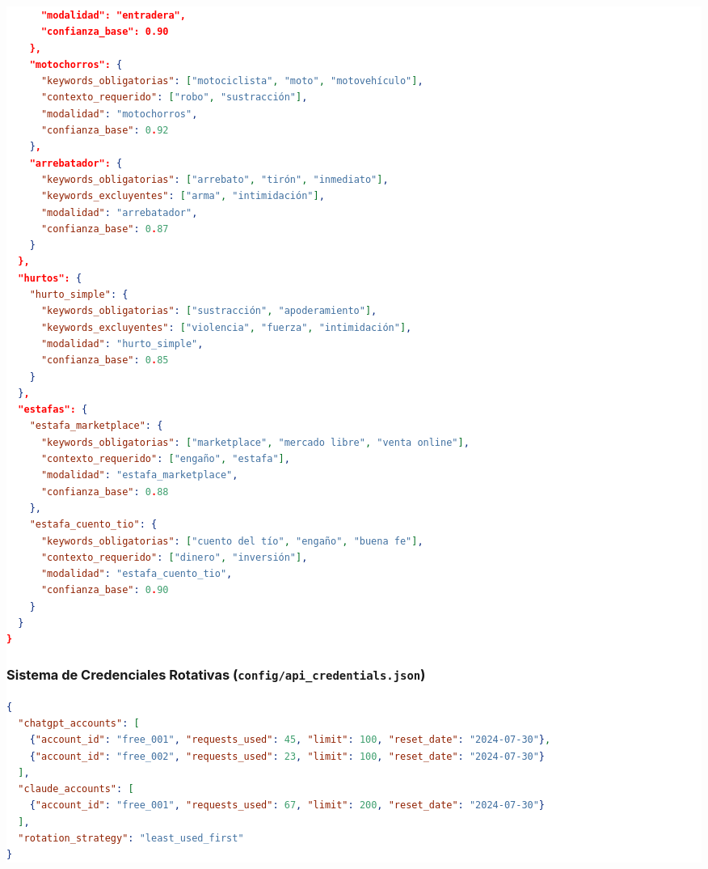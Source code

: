 ```json
      "modalidad": "entradera",
      "confianza_base": 0.90
    },
    "motochorros": {
      "keywords_obligatorias": ["motociclista", "moto", "motovehículo"],
      "contexto_requerido": ["robo", "sustracción"],
      "modalidad": "motochorros",
      "confianza_base": 0.92
    },
    "arrebatador": {
      "keywords_obligatorias": ["arrebato", "tirón", "inmediato"],
      "keywords_excluyentes": ["arma", "intimidación"],
      "modalidad": "arrebatador",
      "confianza_base": 0.87
    }
  },
  "hurtos": {
    "hurto_simple": {
      "keywords_obligatorias": ["sustracción", "apoderamiento"],
      "keywords_excluyentes": ["violencia", "fuerza", "intimidación"],
      "modalidad": "hurto_simple",
      "confianza_base": 0.85
    }
  },
  "estafas": {
    "estafa_marketplace": {
      "keywords_obligatorias": ["marketplace", "mercado libre", "venta online"],
      "contexto_requerido": ["engaño", "estafa"],
      "modalidad": "estafa_marketplace",
      "confianza_base": 0.88
    },
    "estafa_cuento_tio": {
      "keywords_obligatorias": ["cuento del tío", "engaño", "buena fe"],
      "contexto_requerido": ["dinero", "inversión"],
      "modalidad": "estafa_cuento_tio",
      "confianza_base": 0.90
    }
  }
}
```

### Sistema de Credenciales Rotativas (`config/api_credentials.json`)
```json
{
  "chatgpt_accounts": [
    {"account_id": "free_001", "requests_used": 45, "limit": 100, "reset_date": "2024-07-30"},
    {"account_id": "free_002", "requests_used": 23, "limit": 100, "reset_date": "2024-07-30"}
  ],
  "claude_accounts": [
    {"account_id": "free_001", "requests_used": 67, "limit": 200, "reset_date": "2024-07-30"}
  ],
  "rotation_strategy": "least_used_first"
}
```
